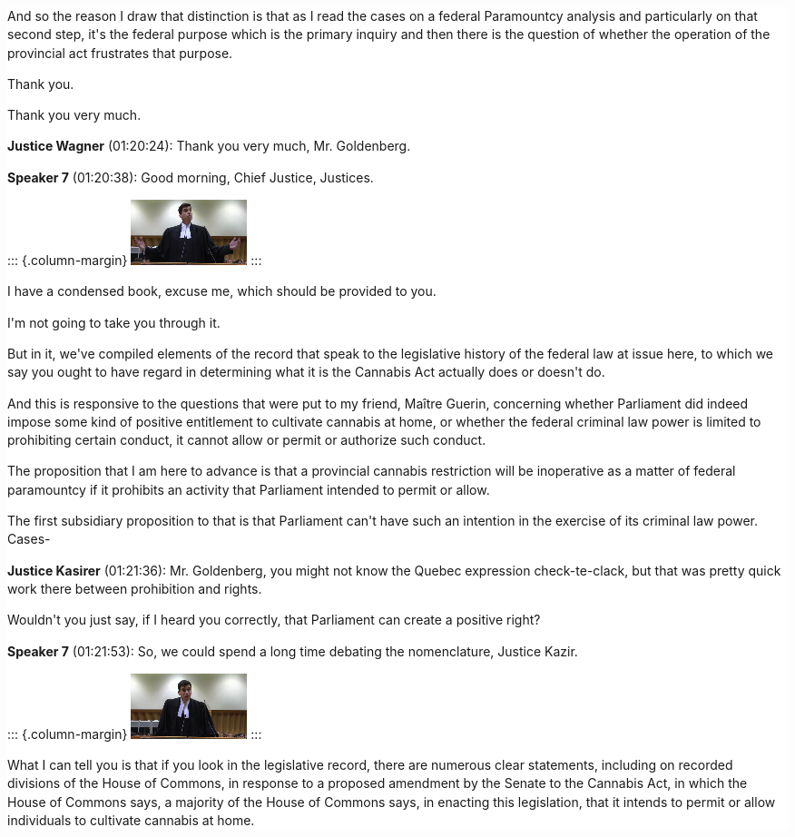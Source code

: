 And so the reason I draw that distinction is that as I read the cases on a federal Paramountcy analysis and particularly on that second step, it's the federal purpose which is the primary inquiry and then there is the question of whether the operation of the provincial act frustrates that purpose.

Thank you.

Thank you very much.

**Justice Wagner** (01:20:24): Thank you very much, Mr. Goldenberg.

**Speaker 7** (01:20:38): Good morning, Chief Justice, Justices.

::: {.column-margin}
![](4867.png)
:::

I have a condensed book, excuse me, which should be provided to you.

I'm not going to take you through it.

But in it, we've compiled elements of the record that speak to the legislative history of the federal law at issue here, to which we say you ought to have regard in determining what it is the Cannabis Act actually does or doesn't do.

And this is responsive to the questions that were put to my friend, Maître Guerin, concerning whether Parliament did indeed impose some kind of positive entitlement to cultivate cannabis at home, or whether the federal criminal law power is limited to prohibiting certain conduct, it cannot allow or permit or authorize such conduct.

The proposition that I am here to advance is that a provincial cannabis restriction will be inoperative as a matter of federal paramountcy if it prohibits an activity that Parliament intended to permit or allow.

The first subsidiary proposition to that is that Parliament can't have such an intention in the exercise of its criminal law power. Cases-

**Justice Kasirer** (01:21:36): Mr. Goldenberg, you might not know the Quebec expression check-te-clack, but that was pretty quick work there between prohibition and rights.

Wouldn't you just say, if I heard you correctly, that Parliament can create a positive right?

**Speaker 7** (01:21:53): So, we could spend a long time debating the nomenclature, Justice Kazir.

::: {.column-margin}
![](4929.png)
:::

What I can tell you is that if you look in the legislative record, there are numerous clear statements, including on recorded divisions of the House of Commons, in response to a proposed amendment by the Senate to the Cannabis Act, in which the House of Commons says, a majority of the House of Commons says, in enacting this legislation, that it intends to permit or allow individuals to cultivate cannabis at home.
